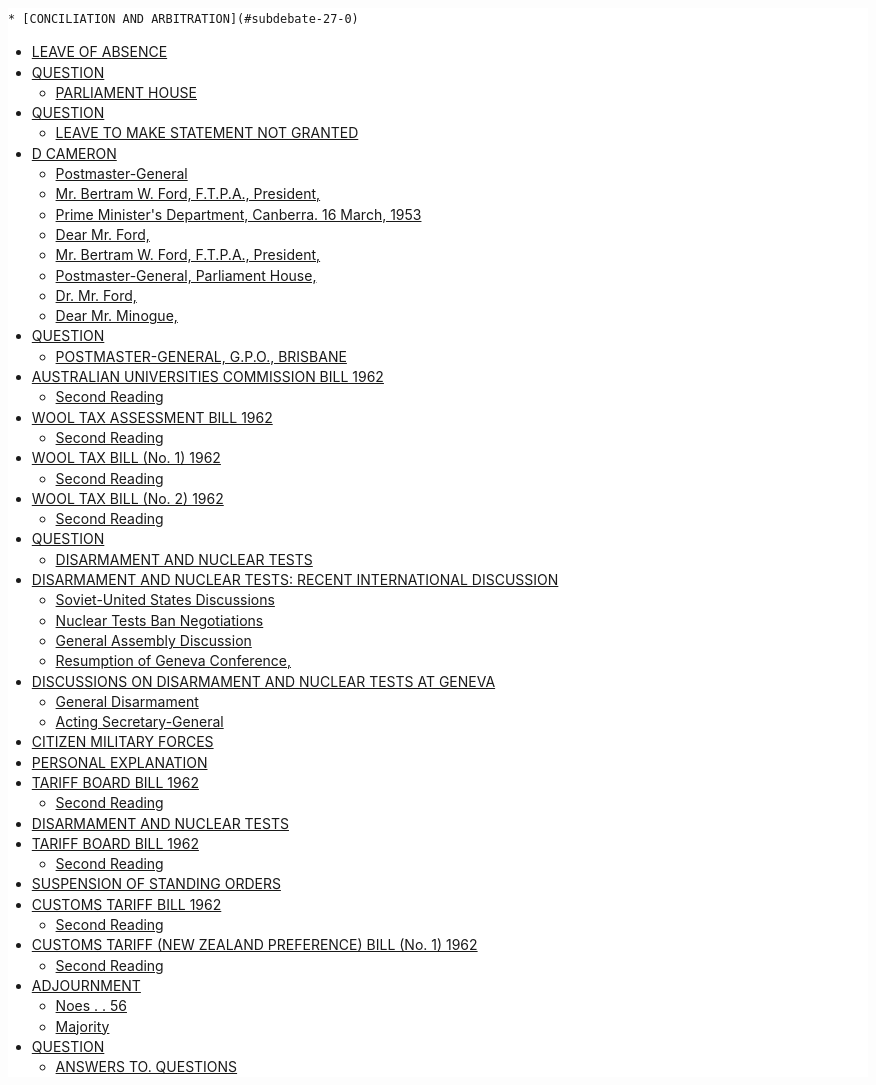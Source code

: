     * [CONCILIATION AND ARBITRATION](#subdebate-27-0)
* [LEAVE OF ABSENCE](#debate-28)
* [QUESTION](#debate-29)
    * [PARLIAMENT HOUSE](#subdebate-29-0)
* [QUESTION](#debate-30)
    * [LEAVE TO MAKE STATEMENT NOT GRANTED](#subdebate-30-0)
* [D CAMERON](#debate-31)
    * [Postmaster-General](#subdebate-31-0)
    * [Mr. Bertram W. Ford, F.T.P.A., President,](#subdebate-31-2)
    * [Prime Minister's Department, Canberra. 16 March, 1953](#subdebate-31-4)
    * [Dear Mr. Ford,](#subdebate-31-6)
    * [Mr. Bertram W. Ford, F.T.P.A., President,](#subdebate-31-8)
    * [Postmaster-General, Parliament House,](#subdebate-31-10)
    * [Dr. Mr. Ford,](#subdebate-31-12)
    * [Dear Mr. Minogue,](#subdebate-31-14)
* [QUESTION](#debate-32)
    * [POSTMASTER-GENERAL, G.P.O., BRISBANE](#subdebate-32-0)
* [AUSTRALIAN UNIVERSITIES COMMISSION BILL 1962](#debate-33)
    * [Second Reading](#subdebate-33-0)
* [WOOL TAX ASSESSMENT BILL 1962](#debate-34)
    * [Second Reading](#subdebate-34-0)
* [WOOL TAX BILL (No. 1) 1962](#debate-35)
    * [Second Reading](#subdebate-35-0)
* [WOOL TAX BILL (No. 2) 1962](#debate-36)
    * [Second Reading](#subdebate-36-0)
* [QUESTION](#debate-37)
    * [DISARMAMENT AND NUCLEAR TESTS](#subdebate-37-0)
* [DISARMAMENT AND NUCLEAR TESTS: RECENT INTERNATIONAL DISCUSSION](#debate-38)
    * [Soviet-United States Discussions](#subdebate-38-0)
    * [Nuclear Tests Ban Negotiations](#subdebate-38-2)
    * [General Assembly Discussion](#subdebate-38-4)
    * [Resumption of Geneva Conference,](#subdebate-38-6)
* [DISCUSSIONS ON DISARMAMENT AND NUCLEAR TESTS AT GENEVA](#debate-39)
    * [General Disarmament](#subdebate-39-0)
    * [Acting Secretary-General](#subdebate-39-2)
* [CITIZEN MILITARY FORCES](#debate-40)
* [PERSONAL EXPLANATION](#debate-41)
* [TARIFF BOARD BILL 1962](#debate-42)
    * [Second Reading](#subdebate-42-0)
* [DISARMAMENT AND NUCLEAR TESTS](#debate-43)
* [TARIFF BOARD BILL 1962](#debate-44)
    * [Second Reading](#subdebate-44-0)
* [SUSPENSION OF STANDING ORDERS](#debate-45)
* [CUSTOMS TARIFF BILL 1962](#debate-46)
    * [Second Reading](#subdebate-46-0)
* [CUSTOMS TARIFF (NEW ZEALAND PREFERENCE) BILL (No. 1) 1962](#debate-47)
    * [Second Reading](#subdebate-47-0)
* [ADJOURNMENT](#debate-48)
    * [Noes . . 56](#subdebate-48-0)
    * [Majority](#subdebate-48-2)
* [QUESTION](#debate-49)
    * [ANSWERS TO. QUESTIONS](#subdebate-49-0)
